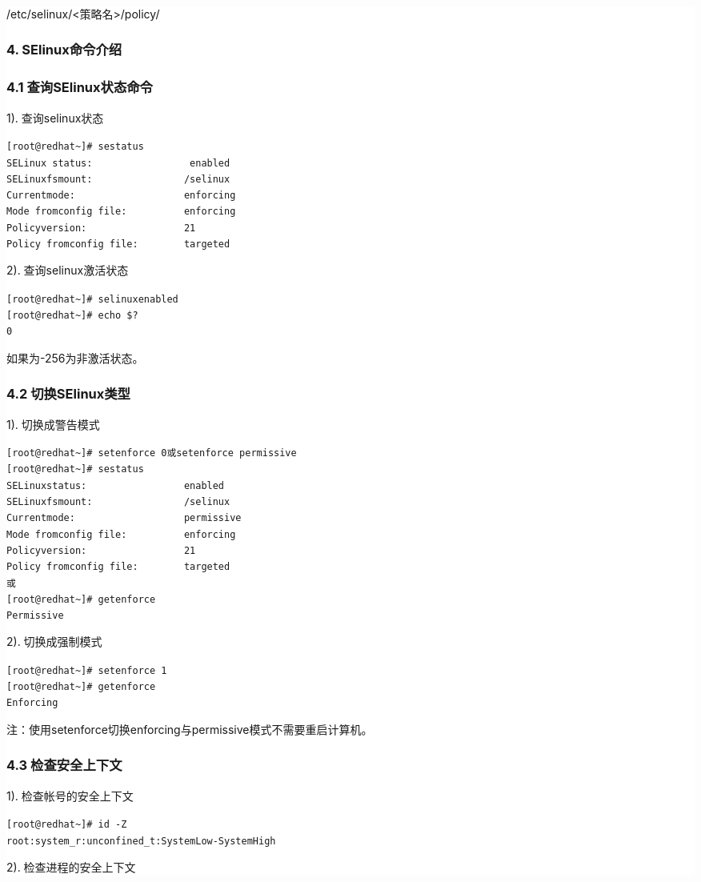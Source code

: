 /etc/selinux/<策略名>/policy/
 
### 4. SElinux命令介绍
### 4.1 查询SElinux状态命令

1). 查询selinux状态

	[root@redhat~]# sestatus
	SELinux status:                 enabled
	SELinuxfsmount:                /selinux
	Currentmode:                   enforcing
	Mode fromconfig file:          enforcing
	Policyversion:                 21
	Policy fromconfig file:        targeted

2). 查询selinux激活状态

	[root@redhat~]# selinuxenabled
	[root@redhat~]# echo $?
	0

如果为-256为非激活状态。

### 4.2 切换SElinux类型

1). 切换成警告模式

	[root@redhat~]# setenforce 0或setenforce permissive
	[root@redhat~]# sestatus
	SELinuxstatus:                 enabled
	SELinuxfsmount:                /selinux
	Currentmode:                   permissive
	Mode fromconfig file:          enforcing
	Policyversion:                 21
	Policy fromconfig file:        targeted
	或
	[root@redhat~]# getenforce
	Permissive

2). 切换成强制模式

	[root@redhat~]# setenforce 1
	[root@redhat~]# getenforce
	Enforcing

注：使用setenforce切换enforcing与permissive模式不需要重启计算机。

### 4.3 检查安全上下文

1). 检查帐号的安全上下文

	[root@redhat~]# id -Z
	root:system_r:unconfined_t:SystemLow-SystemHigh

2). 检查进程的安全上下文
